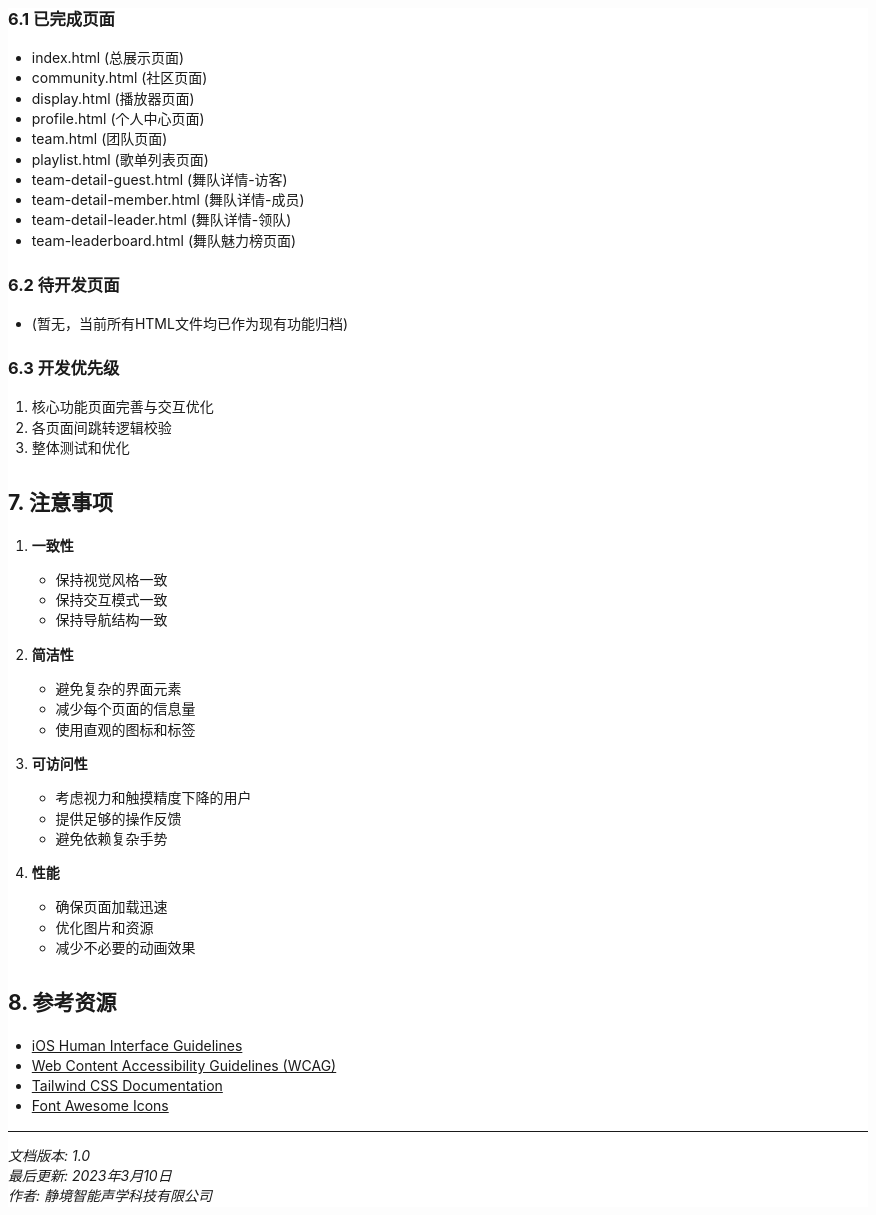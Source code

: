 ### 6.1 已完成页面
- index.html (总展示页面)
- community.html (社区页面)
- display.html (播放器页面)
- profile.html (个人中心页面)
- team.html (团队页面)
- playlist.html (歌单列表页面)
- team-detail-guest.html (舞队详情-访客)
- team-detail-member.html (舞队详情-成员)
- team-detail-leader.html (舞队详情-领队)
- team-leaderboard.html (舞队魅力榜页面)

### 6.2 待开发页面
- (暂无，当前所有HTML文件均已作为现有功能归档)

### 6.3 开发优先级
1. 核心功能页面完善与交互优化
2. 各页面间跳转逻辑校验
3. 整体测试和优化

## 7. 注意事项

1. **一致性**
   - 保持视觉风格一致
   - 保持交互模式一致
   - 保持导航结构一致

2. **简洁性**
   - 避免复杂的界面元素
   - 减少每个页面的信息量
   - 使用直观的图标和标签

3. **可访问性**
   - 考虑视力和触摸精度下降的用户
   - 提供足够的操作反馈
   - 避免依赖复杂手势

4. **性能**
   - 确保页面加载迅速
   - 优化图片和资源
   - 减少不必要的动画效果

## 8. 参考资源

- [iOS Human Interface Guidelines](https://developer.apple.com/design/human-interface-guidelines/)
- [Web Content Accessibility Guidelines (WCAG)](https://www.w3.org/WAI/standards-guidelines/wcag/)
- [Tailwind CSS Documentation](https://tailwindcss.com/docs)
- [Font Awesome Icons](https://fontawesome.com/icons)

---

*文档版本: 1.0*  
*最后更新: 2023年3月10日*  
*作者: 静境智能声学科技有限公司*
